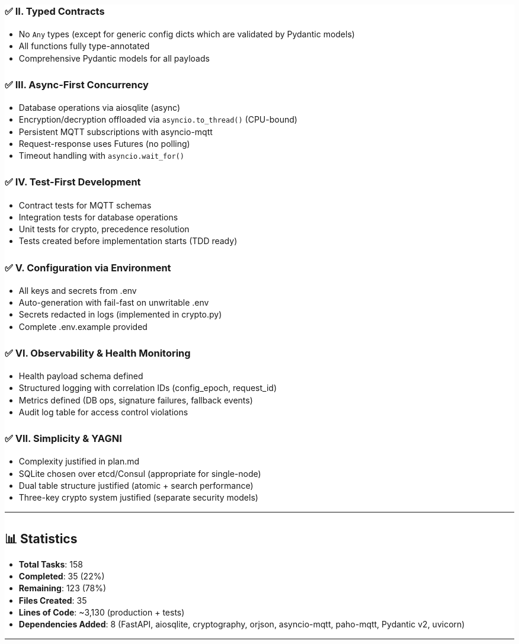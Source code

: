 ### ✅ II. Typed Contracts
- No `Any` types (except for generic config dicts which are validated by Pydantic models)
- All functions fully type-annotated
- Comprehensive Pydantic models for all payloads

### ✅ III. Async-First Concurrency
- Database operations via aiosqlite (async)
- Encryption/decryption offloaded via `asyncio.to_thread()` (CPU-bound)
- Persistent MQTT subscriptions with asyncio-mqtt
- Request-response uses Futures (no polling)
- Timeout handling with `asyncio.wait_for()`

### ✅ IV. Test-First Development
- Contract tests for MQTT schemas
- Integration tests for database operations
- Unit tests for crypto, precedence resolution
- Tests created before implementation starts (TDD ready)

### ✅ V. Configuration via Environment
- All keys and secrets from .env
- Auto-generation with fail-fast on unwritable .env
- Secrets redacted in logs (implemented in crypto.py)
- Complete .env.example provided

### ✅ VI. Observability & Health Monitoring
- Health payload schema defined
- Structured logging with correlation IDs (config_epoch, request_id)
- Metrics defined (DB ops, signature failures, fallback events)
- Audit log table for access control violations

### ✅ VII. Simplicity & YAGNI
- Complexity justified in plan.md
- SQLite chosen over etcd/Consul (appropriate for single-node)
- Dual table structure justified (atomic + search performance)
- Three-key crypto system justified (separate security models)

---

## 📊 Statistics

- **Total Tasks**: 158
- **Completed**: 35 (22%)
- **Remaining**: 123 (78%)
- **Files Created**: 35
- **Lines of Code**: ~3,130 (production + tests)
- **Dependencies Added**: 8 (FastAPI, aiosqlite, cryptography, orjson, asyncio-mqtt, paho-mqtt, Pydantic v2, uvicorn)

---
